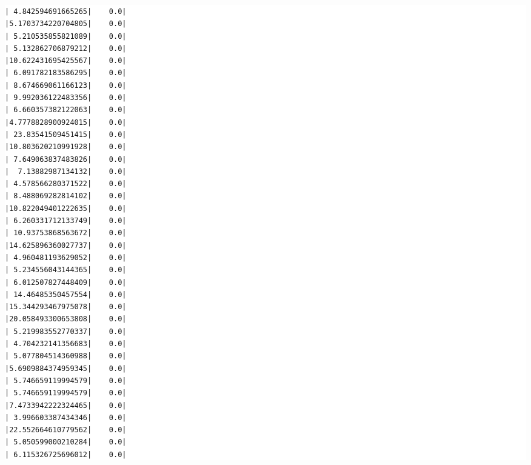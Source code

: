     | 4.842594691665265|    0.0|
    |5.1703734220704805|    0.0|
    | 5.210535855821089|    0.0|
    | 5.132862706879212|    0.0|
    |10.622431695425567|    0.0|
    | 6.091782183586295|    0.0|
    | 8.674669061166123|    0.0|
    | 9.992036122483356|    0.0|
    | 6.660357382122063|    0.0|
    |4.7778828900924015|    0.0|
    | 23.83541509451415|    0.0|
    |10.803620210991928|    0.0|
    | 7.649063837483826|    0.0|
    |  7.13882987134132|    0.0|
    | 4.578566280371522|    0.0|
    | 8.488069282814102|    0.0|
    |10.822049401222635|    0.0|
    | 6.260331712133749|    0.0|
    | 10.93753868563672|    0.0|
    |14.625896360027737|    0.0|
    | 4.960481193629052|    0.0|
    | 5.234556043144365|    0.0|
    | 6.012507827448409|    0.0|
    | 14.46485350457554|    0.0|
    |15.344293467975078|    0.0|
    |20.058493300653808|    0.0|
    | 5.219983552770337|    0.0|
    | 4.704232141356683|    0.0|
    | 5.077804514360988|    0.0|
    |5.6909884374959345|    0.0|
    | 5.746659119994579|    0.0|
    | 5.746659119994579|    0.0|
    |7.4733942222324465|    0.0|
    | 3.996603387434346|    0.0|
    |22.552664610779562|    0.0|
    | 5.050599000210284|    0.0|
    | 6.115326725696012|    0.0|